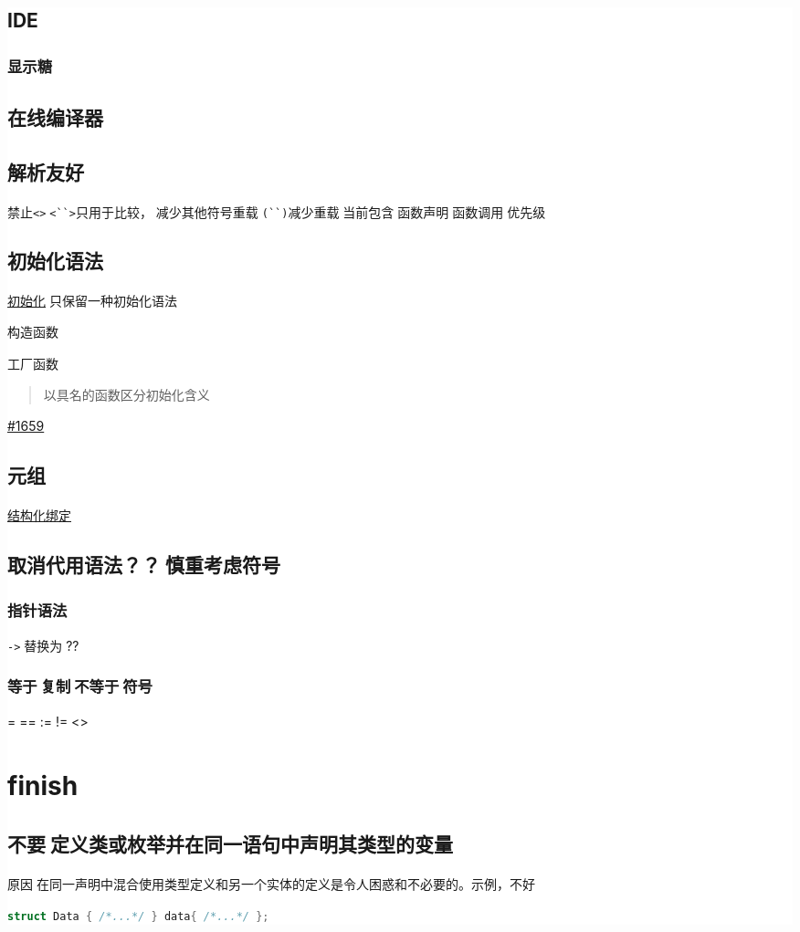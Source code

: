 ## IDE

### 显示糖

## 在线编译器

## 解析友好

禁止`<>` `<``>`只用于比较，
减少其他符号重载
`(``)`减少重载
当前包含 函数声明 函数调用  优先级

## 初始化语法

[初始化](/language/initialization.md "language/initialization")
只保留一种初始化语法

构造函数

工厂函数

> 以具名的函数区分初始化含义

[\#1659](https://github.com/carbon-language/carbon-lang/discussions/1659)

## 元组

[结构化绑定](/language/structured_binding "language/structured binding")

## 取消代用语法？？ 慎重考虑符号

### 指针语法

`->` 替换为 ??

### 等于 复制 不等于 符号

\= == := \!= \<\>

# finish

## 不要 定义类或枚举并在同一语句中声明其类型的变量

原因 在同一声明中混合使用类型定义和另一个实体的定义是令人困惑和不必要的。示例，不好

``` c++
struct Data { /*...*/ } data{ /*...*/ };
```
